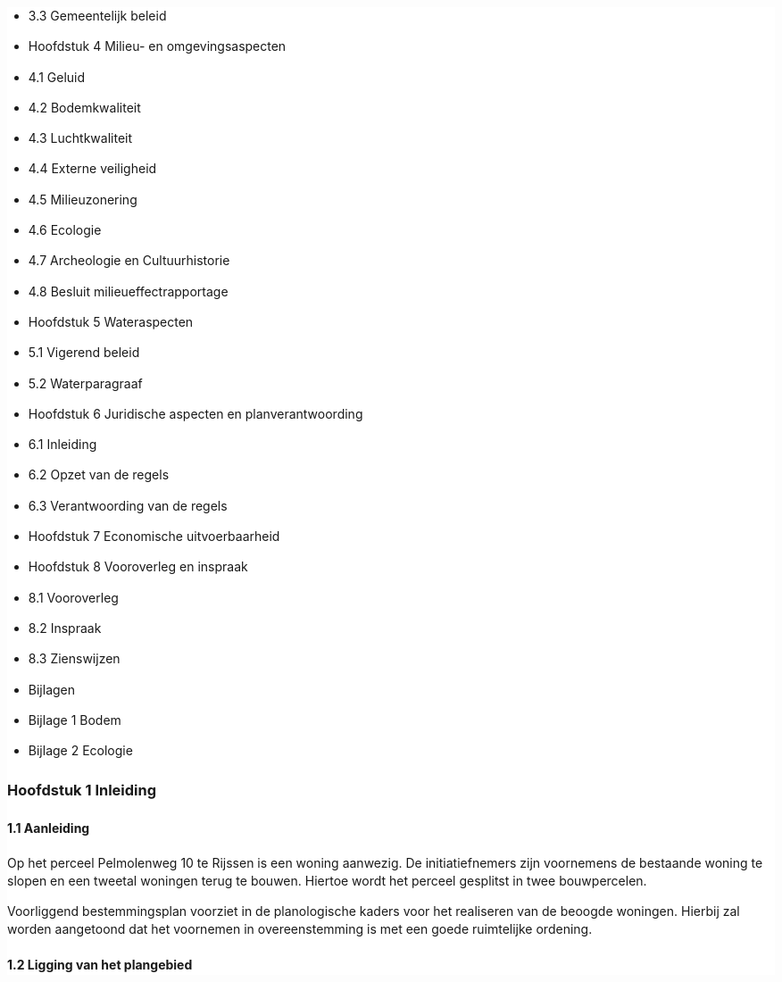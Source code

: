 + 3\.3 Gemeentelijk beleid

* Hoofdstuk 4 Milieu\- en omgevingsaspecten

+ 4\.1 Geluid

+ 4\.2 Bodemkwaliteit

+ 4\.3 Luchtkwaliteit

+ 4\.4 Externe veiligheid

+ 4\.5 Milieuzonering

+ 4\.6 Ecologie

+ 4\.7 Archeologie en Cultuurhistorie

+ 4\.8 Besluit milieueffectrapportage

* Hoofdstuk 5 Wateraspecten

+ 5\.1 Vigerend beleid

+ 5\.2 Waterparagraaf

* Hoofdstuk 6 Juridische aspecten en planverantwoording

+ 6\.1 Inleiding

+ 6\.2 Opzet van de regels

+ 6\.3 Verantwoording van de regels

* Hoofdstuk 7 Economische uitvoerbaarheid

* Hoofdstuk 8 Vooroverleg en inspraak

+ 8\.1 Vooroverleg

+ 8\.2 Inspraak

+ 8\.3 Zienswijzen

* Bijlagen

+ Bijlage 1 Bodem

+ Bijlage 2 Ecologie

### Hoofdstuk 1 Inleiding

#### 1\.1 Aanleiding

Op het perceel Pelmolenweg 10 te Rijssen is een woning aanwezig. De initiatiefnemers zijn voornemens de bestaande woning te slopen en een tweetal woningen terug te bouwen. Hiertoe wordt het perceel gesplitst in twee bouwpercelen.

Voorliggend bestemmingsplan voorziet in de planologische kaders voor het realiseren van de beoogde woningen. Hierbij zal worden aangetoond dat het voornemen in overeenstemming is met een goede ruimtelijke ordening.

#### 1\.2 Ligging van het plangebied
